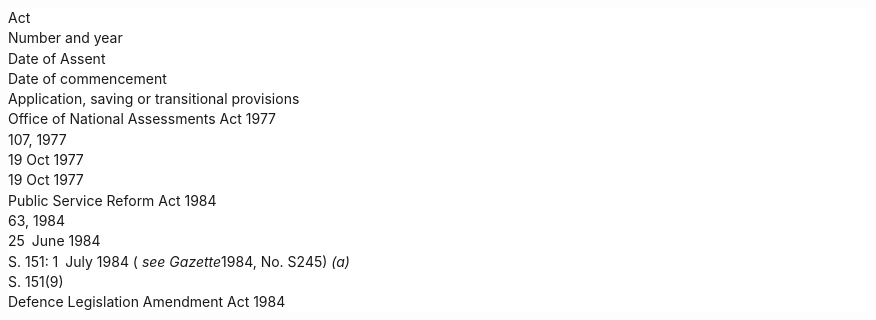 <thead>
  <tr>
    <td>
      <div>Act</div>
    </td>
    <td>
      <div>Number 
and year 
 </div>
    </td>
    <td>
      <div>Date 
of Assent 
 </div>
    </td>
    <td>
      <div>Date of commencement</div>
    </td>
    <td colspan="2">
      <div>Application, saving or transitional provisions</div>
    </td>
    <td>
      <div></div>
    </td>
  </tr>
</thead>
<tbody>
  <tr>
    <td>
      <div>Office of National Assessments Act 1977</div>
    </td>
    <td>
      <div>107, 1977</div>
    </td>
    <td>
      <div>19 Oct 1977</div>
    </td>
    <td colspan="2">
      <div>19 Oct 1977</div>
    </td>
    <td colspan="2">
      <div></div>
    </td>
  </tr>
  <tr>
    <td>
      <div>Public Service Reform Act 1984</div>
    </td>
    <td>
      <div>63, 1984</div>
    </td>
    <td>
      <div>25 June 1984</div>
    </td>
    <td colspan="2">
      <div>S. 151: 1 July 1984 ( <i>see Gazette</i>1984, No. S245) <i>(a)</i></div>
    </td>
    <td colspan="2">
      <div>S. 151(9)</div>
    </td>
  </tr>
  <tr>
    <td>
      <div>Defence Legislation Amendment Act 1984</div>